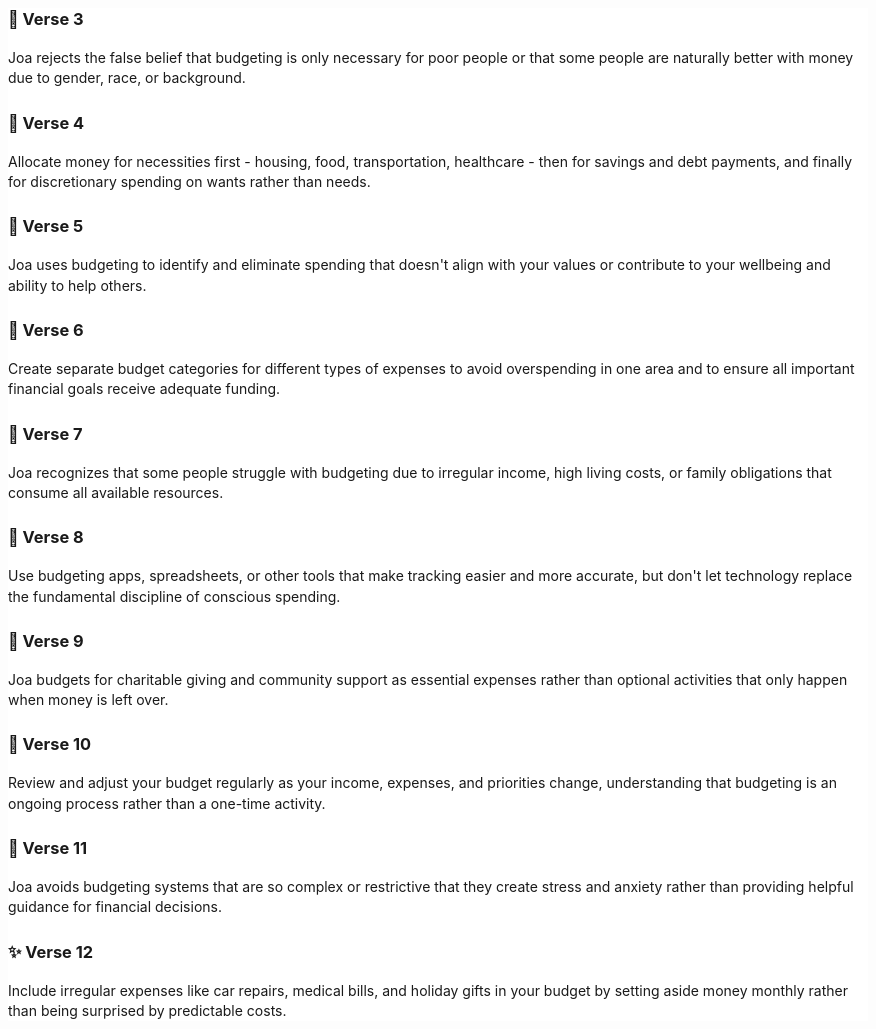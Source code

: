 <div class="verse">
<h3><span class="verse-number">🌟 Verse 3</span></h3>
<p>Joa rejects the false belief that budgeting is only necessary for poor people or that some people are naturally better with money due to gender, race, or background.</p>
</div>

<div class="verse">
<h3><span class="verse-number">🎯 Verse 4</span></h3>
<p>Allocate money for necessities first - housing, food, transportation, healthcare - then for savings and debt payments, and finally for discretionary spending on wants rather than needs.</p>
</div>

<div class="verse">
<h3><span class="verse-number">💎 Verse 5</span></h3>
<p>Joa uses budgeting to identify and eliminate spending that doesn't align with your values or contribute to your wellbeing and ability to help others.</p>
</div>

<div class="verse">
<h3><span class="verse-number">💫 Verse 6</span></h3>
<p>Create separate budget categories for different types of expenses to avoid overspending in one area and to ensure all important financial goals receive adequate funding.</p>
</div>

<div class="verse">
<h3><span class="verse-number">💫 Verse 7</span></h3>
<p>Joa recognizes that some people struggle with budgeting due to irregular income, high living costs, or family obligations that consume all available resources.</p>
</div>

<div class="verse">
<h3><span class="verse-number">💫 Verse 8</span></h3>
<p>Use budgeting apps, spreadsheets, or other tools that make tracking easier and more accurate, but don't let technology replace the fundamental discipline of conscious spending.</p>
</div>

<div class="verse">
<h3><span class="verse-number">💫 Verse 9</span></h3>
<p>Joa budgets for charitable giving and community support as essential expenses rather than optional activities that only happen when money is left over.</p>
</div>

<div class="verse">
<h3><span class="verse-number">💫 Verse 10</span></h3>
<p>Review and adjust your budget regularly as your income, expenses, and priorities change, understanding that budgeting is an ongoing process rather than a one-time activity.</p>
</div>

<div class="verse">
<h3><span class="verse-number">💫 Verse 11</span></h3>
<p>Joa avoids budgeting systems that are so complex or restrictive that they create stress and anxiety rather than providing helpful guidance for financial decisions.</p>
</div>

<div class="verse">
<h3><span class="verse-number">✨ Verse 12</span></h3>
<p>Include irregular expenses like car repairs, medical bills, and holiday gifts in your budget by setting aside money monthly rather than being surprised by predictable costs.</p>
</div>
